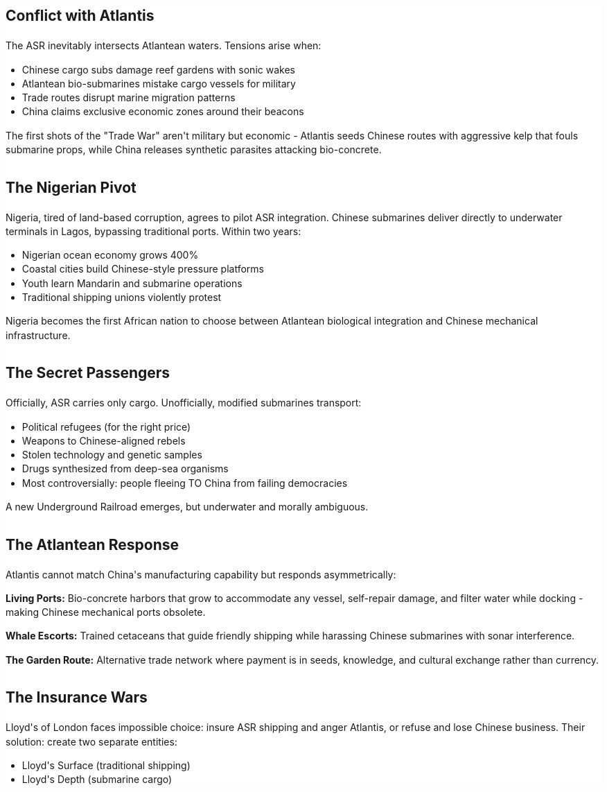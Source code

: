 ## Conflict with Atlantis

The ASR inevitably intersects Atlantean waters. Tensions arise when:
- Chinese cargo subs damage reef gardens with sonic wakes
- Atlantean bio-submarines mistake cargo vessels for military
- Trade routes disrupt marine migration patterns
- China claims exclusive economic zones around their beacons

The first shots of the "Trade War" aren't military but economic - Atlantis seeds Chinese routes with aggressive kelp that fouls submarine props, while China releases synthetic parasites attacking bio-concrete.

## The Nigerian Pivot

Nigeria, tired of land-based corruption, agrees to pilot ASR integration. Chinese submarines deliver directly to underwater terminals in Lagos, bypassing traditional ports. Within two years:
- Nigerian ocean economy grows 400%
- Coastal cities build Chinese-style pressure platforms
- Youth learn Mandarin and submarine operations
- Traditional shipping unions violently protest

Nigeria becomes the first African nation to choose between Atlantean biological integration and Chinese mechanical infrastructure.

## The Secret Passengers

Officially, ASR carries only cargo. Unofficially, modified submarines transport:
- Political refugees (for the right price)
- Weapons to Chinese-aligned rebels
- Stolen technology and genetic samples
- Drugs synthesized from deep-sea organisms
- Most controversially: people fleeing TO China from failing democracies

A new Underground Railroad emerges, but underwater and morally ambiguous.

## The Atlantean Response

Atlantis cannot match China's manufacturing capability but responds asymmetrically:

**Living Ports:** Bio-concrete harbors that grow to accommodate any vessel, self-repair damage, and filter water while docking - making Chinese mechanical ports obsolete.

**Whale Escorts:** Trained cetaceans that guide friendly shipping while harassing Chinese submarines with sonar interference.

**The Garden Route:** Alternative trade network where payment is in seeds, knowledge, and cultural exchange rather than currency.

## The Insurance Wars

Lloyd's of London faces impossible choice: insure ASR shipping and anger Atlantis, or refuse and lose Chinese business. Their solution: create two separate entities:
- Lloyd's Surface (traditional shipping)
- Lloyd's Depth (submarine cargo)
